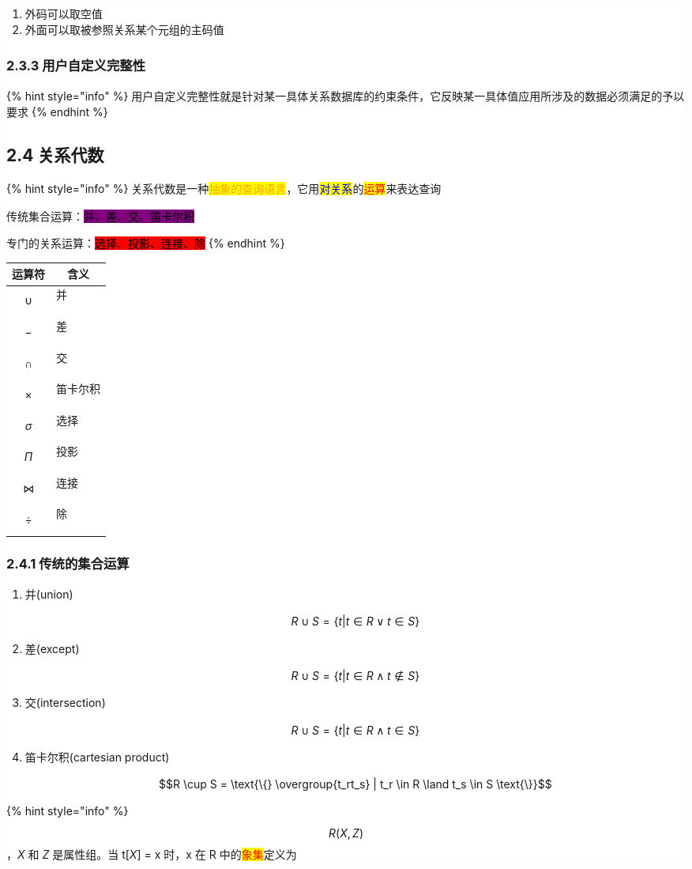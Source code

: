 1. 外码可以取空值
2. 外面可以取被参照关系某个元组的主码值

### 2.3.3 用户自定义完整性 <a href="#2.3.3" id="2.3.3"></a>

{% hint style="info" %}
用户自定义完整性就是针对某一具体关系数据库的约束条件，它反映某一具体值应用所涉及的数据必须满足的予以要求
{% endhint %}

## 2.4 关系代数 <a href="#2.4-relational-algebra" id="2.4-relational-algebra"></a>

{% hint style="info" %}
关系代数是一种<mark style="color:orange;">抽象的查询语言</mark>，它用<mark style="color:blue;">对关系</mark>的<mark style="color:red;">运算</mark>来表达查询

传统集合运算：<mark style="background-color:purple;">并、差、交、笛卡尔积</mark>

专门的关系运算：<mark style="background-color:red;">选择、投影、连接、除</mark>
{% endhint %}

| 运算符        | 含义   |
| ---------- | ---- |
| $$\cup$$   | 并    |
| $$-$$      | 差    |
| $$\cap$$   | 交    |
| $$\times$$ | 笛卡尔积 |
| $$\sigma$$ | 选择   |
| $$\Pi$$    | 投影   |
| $$\Join$$  | 连接   |
| $$\div$$   | 除    |

### 2.4.1 传统的集合运算 <a href="#2.4.1" id="2.4.1"></a>

1.  并(union)

    $$R \cup S = \text{\{} t | t \in R \lor t \in S \text{\}}$$
2.  差(except)

    $$R \cup S = \text{\{} t | t \in R \land t \notin S \text{\}}$$
3.  交(intersection)

    $$R \cup S = \text{\{} t | t \in R \land t \in S \text{\}}$$
4.  笛卡尔积(cartesian product)

    $$R \cup S = \text{\{} \overgroup{t_rt_s} | t_r \in R \land t_s \in S \text{\}}$$

{% hint style="info" %}
$$R(X, Z)$$，_X_ 和 _Z_ 是属性组。当 t\[_X_] = x 时，x 在 R 中的<mark style="color:red;">象集</mark>定义为
